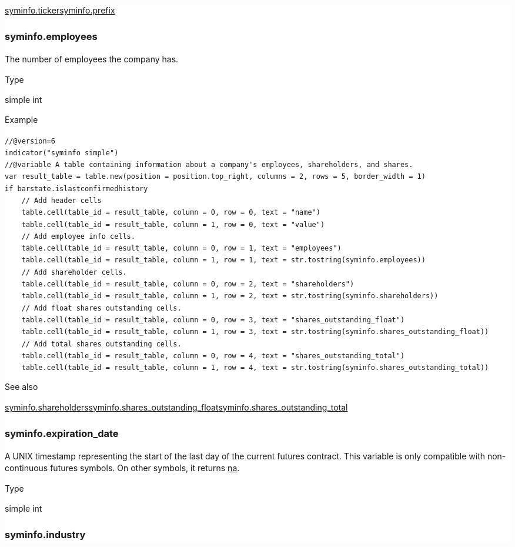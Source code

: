 [syminfo.ticker](#var_syminfo.ticker)[syminfo.prefix](#var_syminfo.prefix)

### syminfo.employees

The number of employees the company has.

Type

simple int

Example

```
//@version=6  
indicator("syminfo simple")  
//@variable A table containing information about a company's employees, shareholders, and shares.  
var result_table = table.new(position = position.top_right, columns = 2, rows = 5, border_width = 1)  
if barstate.islastconfirmedhistory  
    // Add header cells  
    table.cell(table_id = result_table, column = 0, row = 0, text = "name")  
    table.cell(table_id = result_table, column = 1, row = 0, text = "value")  
    // Add employee info cells.  
    table.cell(table_id = result_table, column = 0, row = 1, text = "employees")  
    table.cell(table_id = result_table, column = 1, row = 1, text = str.tostring(syminfo.employees))  
    // Add shareholder cells.  
    table.cell(table_id = result_table, column = 0, row = 2, text = "shareholders")  
    table.cell(table_id = result_table, column = 1, row = 2, text = str.tostring(syminfo.shareholders))  
    // Add float shares outstanding cells.  
    table.cell(table_id = result_table, column = 0, row = 3, text = "shares_outstanding_float")  
    table.cell(table_id = result_table, column = 1, row = 3, text = str.tostring(syminfo.shares_outstanding_float))  
    // Add total shares outstanding cells.  
    table.cell(table_id = result_table, column = 0, row = 4, text = "shares_outstanding_total")  
    table.cell(table_id = result_table, column = 1, row = 4, text = str.tostring(syminfo.shares_outstanding_total))
```

See also

[syminfo.shareholders](#var_syminfo.shareholders)[syminfo.shares\_outstanding\_float](#var_syminfo.shares_outstanding_float)[syminfo.shares\_outstanding\_total](#var_syminfo.shares_outstanding_total)

### syminfo.expiration\_date

A UNIX timestamp representing the start of the last day of the current futures contract. This variable is only compatible with non-continuous futures symbols. On other symbols, it returns [na](#var_na).

Type

simple int

### syminfo.industry
